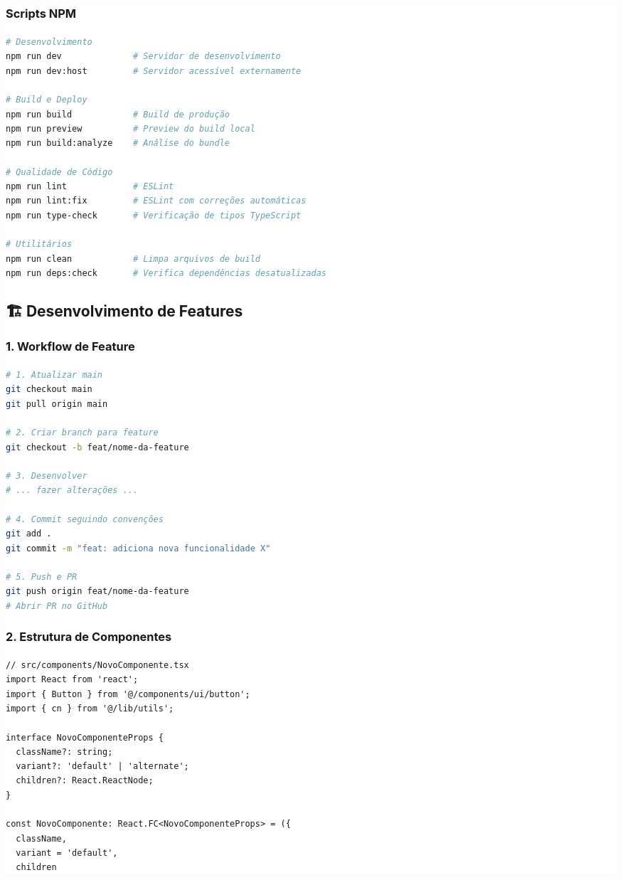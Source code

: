 ### Scripts NPM

```bash
# Desenvolvimento
npm run dev              # Servidor de desenvolvimento
npm run dev:host         # Servidor acessível externamente

# Build e Deploy
npm run build            # Build de produção
npm run preview          # Preview do build local
npm run build:analyze    # Análise do bundle

# Qualidade de Código
npm run lint             # ESLint
npm run lint:fix         # ESLint com correções automáticas
npm run type-check       # Verificação de tipos TypeScript

# Utilitários
npm run clean            # Limpa arquivos de build
npm run deps:check       # Verifica dependências desatualizadas
```

## 🏗 Desenvolvimento de Features

### 1. Workflow de Feature

```bash
# 1. Atualizar main
git checkout main
git pull origin main

# 2. Criar branch para feature
git checkout -b feat/nome-da-feature

# 3. Desenvolver
# ... fazer alterações ...

# 4. Commit seguindo convenções
git add .
git commit -m "feat: adiciona nova funcionalidade X"

# 5. Push e PR
git push origin feat/nome-da-feature
# Abrir PR no GitHub
```

### 2. Estrutura de Componentes

```tsx
// src/components/NovoComponente.tsx
import React from 'react';
import { Button } from '@/components/ui/button';
import { cn } from '@/lib/utils';

interface NovoComponenteProps {
  className?: string;
  variant?: 'default' | 'alternate';
  children?: React.ReactNode;
}

const NovoComponente: React.FC<NovoComponenteProps> = ({ 
  className,
  variant = 'default',
  children 
```